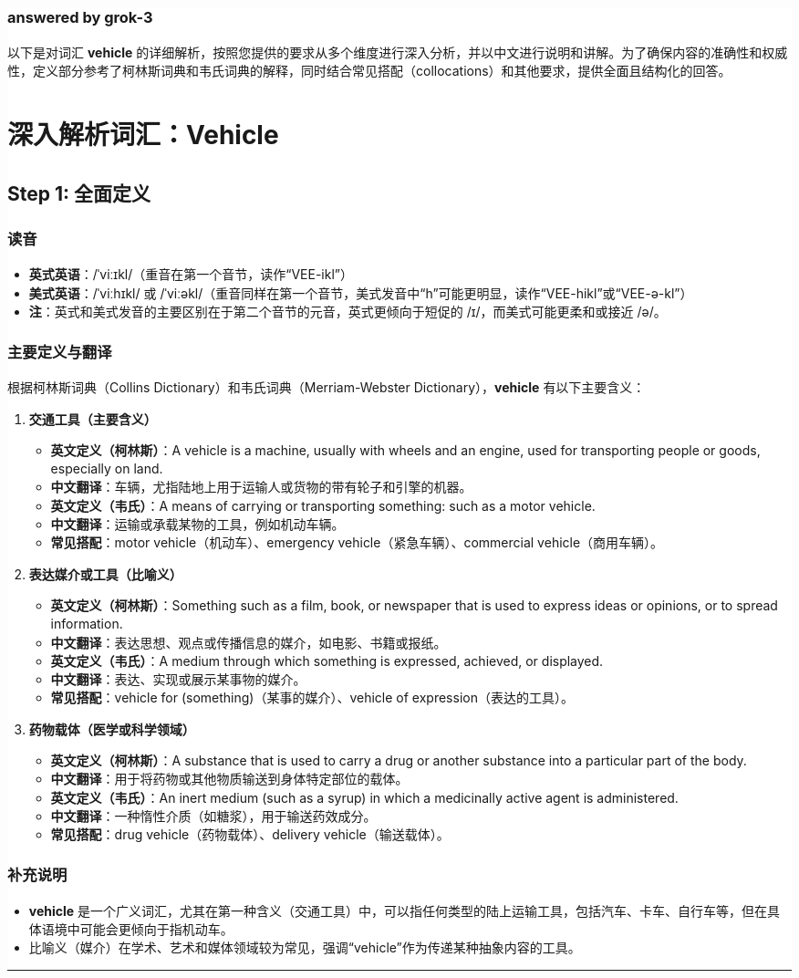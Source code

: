 ### answered by grok-3
以下是对词汇 **vehicle** 的详细解析，按照您提供的要求从多个维度进行深入分析，并以中文进行说明和讲解。为了确保内容的准确性和权威性，定义部分参考了柯林斯词典和韦氏词典的解释，同时结合常见搭配（collocations）和其他要求，提供全面且结构化的回答。

<xaiArtifact artifact_id="faeee91c-a488-48e9-b48e-169529d11299" artifact_version_id="4729ba7e-a16b-4ba4-8b3c-59ba1995a4a7" title="Detailed Analysis of the Word 'Vehicle'" contentType="text/markdown">

# 深入解析词汇：Vehicle

## Step 1: 全面定义

### 读音
- **英式英语**：/ˈviːɪkl/（重音在第一个音节，读作“VEE-ikl”）
- **美式英语**：/ˈviːhɪkl/ 或 /ˈviːəkl/（重音同样在第一个音节，美式发音中“h”可能更明显，读作“VEE-hikl”或“VEE-ə-kl”）
- **注**：英式和美式发音的主要区别在于第二个音节的元音，英式更倾向于短促的 /ɪ/，而美式可能更柔和或接近 /ə/。

### 主要定义与翻译
根据柯林斯词典（Collins Dictionary）和韦氏词典（Merriam-Webster Dictionary），**vehicle** 有以下主要含义：

1. **交通工具（主要含义）**
   - **英文定义（柯林斯）**：A vehicle is a machine, usually with wheels and an engine, used for transporting people or goods, especially on land.
   - **中文翻译**：车辆，尤指陆地上用于运输人或货物的带有轮子和引擎的机器。
   - **英文定义（韦氏）**：A means of carrying or transporting something: such as a motor vehicle.
   - **中文翻译**：运输或承载某物的工具，例如机动车辆。
   - **常见搭配**：motor vehicle（机动车）、emergency vehicle（紧急车辆）、commercial vehicle（商用车辆）。

2. **表达媒介或工具（比喻义）**
   - **英文定义（柯林斯）**：Something such as a film, book, or newspaper that is used to express ideas or opinions, or to spread information.
   - **中文翻译**：表达思想、观点或传播信息的媒介，如电影、书籍或报纸。
   - **英文定义（韦氏）**：A medium through which something is expressed, achieved, or displayed.
   - **中文翻译**：表达、实现或展示某事物的媒介。
   - **常见搭配**：vehicle for (something)（某事的媒介）、vehicle of expression（表达的工具）。

3. **药物载体（医学或科学领域）**
   - **英文定义（柯林斯）**：A substance that is used to carry a drug or another substance into a particular part of the body.
   - **中文翻译**：用于将药物或其他物质输送到身体特定部位的载体。
   - **英文定义（韦氏）**：An inert medium (such as a syrup) in which a medicinally active agent is administered.
   - **中文翻译**：一种惰性介质（如糖浆），用于输送药效成分。
   - **常见搭配**：drug vehicle（药物载体）、delivery vehicle（输送载体）。

### 补充说明
- **vehicle** 是一个广义词汇，尤其在第一种含义（交通工具）中，可以指任何类型的陆上运输工具，包括汽车、卡车、自行车等，但在具体语境中可能会更倾向于指机动车。
- 比喻义（媒介）在学术、艺术和媒体领域较为常见，强调“vehicle”作为传递某种抽象内容的工具。

---
